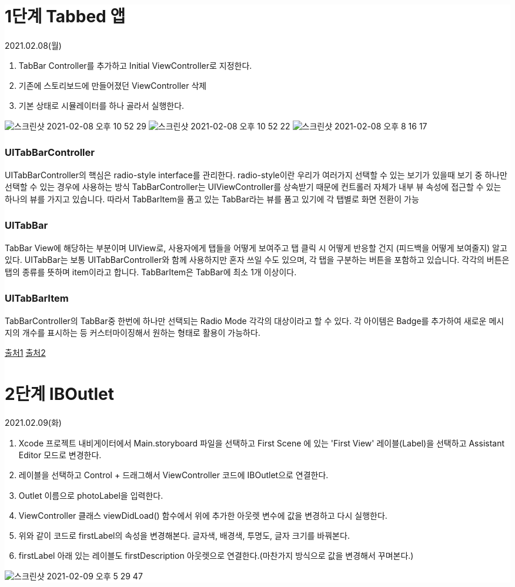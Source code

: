# 1단계 Tabbed 앱

2021.02.08(월)

1. TabBar Controller를 추가하고 Initial ViewController로 지정한다.

2. 기존에 스토리보드에 만들어졌던 ViewController 삭제

3. 기본 상태로 시뮬레이터를 하나 골라서 실행한다.

<img width="679" alt="스크린샷 2021-02-08 오후 10 52 29" src="https://user-images.githubusercontent.com/73586326/107229813-9ccd3c00-6a61-11eb-84b1-0607decd36cb.png">

<img width="1008" alt="스크린샷 2021-02-08 오후 10 52 22" src="https://user-images.githubusercontent.com/73586326/107229848-a8b8fe00-6a61-11eb-9488-ed01b98c26f5.png">


<img width="1792" alt="스크린샷 2021-02-08 오후 8 16 17" src="https://user-images.githubusercontent.com/73586326/107229870-b078a280-6a61-11eb-8cd0-7ef83c53e0d5.png">

### UITabBarController
UITabBarController의 핵심은 radio-style interface를 관리한다.
radio-style이란 우리가 여러가지 선택할 수 있는 보기가 있을때 보기 중 하나만 선택할 수 있는 경우에 사용하는 방식
TabBarController는 UIViewController를 상속받기 때문에 컨트롤러 자체가 내부 뷰 속성에 접근할 수 있는 하나의 뷰를 가지고 있습니다. 따라서 TabBarItem을 품고 있는 TabBar라는 뷰를 품고 있기에 각 탭별로 화면 전환이 가능

### UITabBar
TabBar View에 해당하는 부분이며 UIView로, 사용자에게 탭들을 어떻게 보여주고 탭 클릭 시 어떻게 반응할 건지 (피드백을 어떻게 보여줄지) 알고 있다. UITabBar는 보통 UITabBarController와 함께 사용하지만 혼자 쓰일 수도 있으며, 각 탭을 구분하는 버튼을 포함하고 있습니다. 각각의 버튼은 탭의 종류를 뜻하며 item이라고 합니다. TabBarItem은 TabBar에 최소 1개 이상이다.

### UITabBarItem
TabBarController의 TabBar중 한번에 하나만 선택되는 Radio Mode 각각의 대상이라고 할 수 있다.
각 아이템은 Badge를 추가하여 새로운 메시지의 개수를 표시하는 등 커스터마이징해서 원하는 형태로 활용이 가능하다.

[출처1](https://roeldowney.tistory.com/75)
[출처2](https://chocozero.github.io/IT/iOS/2018-02-09/iOS-UITabBarController%EC%99%80-UITabBar/)


# 2단계 IBOutlet

2021.02.09(화)

1. Xcode 프로젝트 내비게이터에서 Main.storyboard 파일을 선택하고 First Scene 에 있는 'First View' 레이블(Label)을 선택하고 Assistant Editor 모드로 변경한다.

2. 레이블을 선택하고 Control + 드래그해서 ViewController 코드에 IBOutlet으로 연결한다.

3. Outlet 이름으로 photoLabel을 입력한다.

4. ViewController 클래스 viewDidLoad() 함수에서 위에 추가한 아웃렛 변수에 값을 변경하고 다시 실행한다.

5. 위와 같이 코드로 firstLabel의 속성을 변경해본다. 글자색, 배경색, 투명도, 글자 크기를 바꿔본다.

6. firstLabel 아래 있는 레이블도 firstDescription 아웃렛으로 연결한다.(마찬가지 방식으로 값을 변경해서 꾸며본다.)

<img width="1792" alt="스크린샷 2021-02-09 오후 5 29 47" src="https://user-images.githubusercontent.com/73586326/107337168-56c5b600-6afd-11eb-8dc6-c732748bea4f.png">
